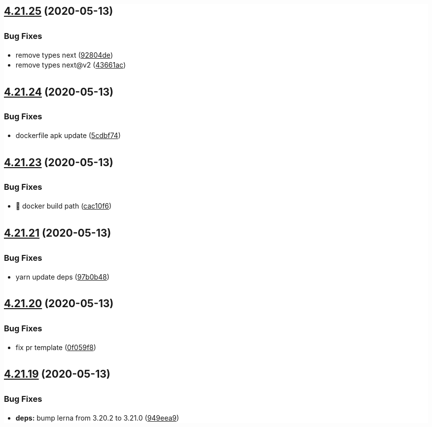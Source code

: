 ## [4.21.25](https://github.com/sentrei/sentrei/compare/v4.21.24...v4.21.25) (2020-05-13)

### Bug Fixes

- remove types next ([92804de](https://github.com/sentrei/sentrei/commit/92804de65d2c687b6819db6d8b0588fdbecd5ea2))
- remove types next@v2 ([43661ac](https://github.com/sentrei/sentrei/commit/43661ac935984579283ab623e3dbab2222ed4e4f))

## [4.21.24](https://github.com/sentrei/sentrei/compare/v4.21.23...v4.21.24) (2020-05-13)

### Bug Fixes

- dockerfile apk update ([5cdbf74](https://github.com/sentrei/sentrei/commit/5cdbf7499f1c3bf2bad86d43df349d1c77a152ce))

## [4.21.23](https://github.com/sentrei/sentrei/compare/v4.21.22...v4.21.23) (2020-05-13)

### Bug Fixes

- 🐛 docker build path ([cac10f6](https://github.com/sentrei/sentrei/commit/cac10f6606c745dabd3941c820357c5ec2df3120))

## [4.21.21](https://github.com/sentrei/sentrei/compare/v4.21.20...v4.21.21) (2020-05-13)

### Bug Fixes

- yarn update deps ([97b0b48](https://github.com/sentrei/sentrei/commit/97b0b4839d81f45dcc55a4d6451776f229a5324b))

## [4.21.20](https://github.com/sentrei/sentrei/compare/v4.21.19...v4.21.20) (2020-05-13)

### Bug Fixes

- fix pr template ([0f059f8](https://github.com/sentrei/sentrei/commit/0f059f859237f66d1e735a520f3315fcb236cdff))

## [4.21.19](https://github.com/sentrei/sentrei/compare/v4.21.18...v4.21.19) (2020-05-13)

### Bug Fixes

- **deps:** bump lerna from 3.20.2 to 3.21.0 ([949eea9](https://github.com/sentrei/sentrei/commit/949eea9f9d01b14d02108fc08e7b3af013f478b4))
